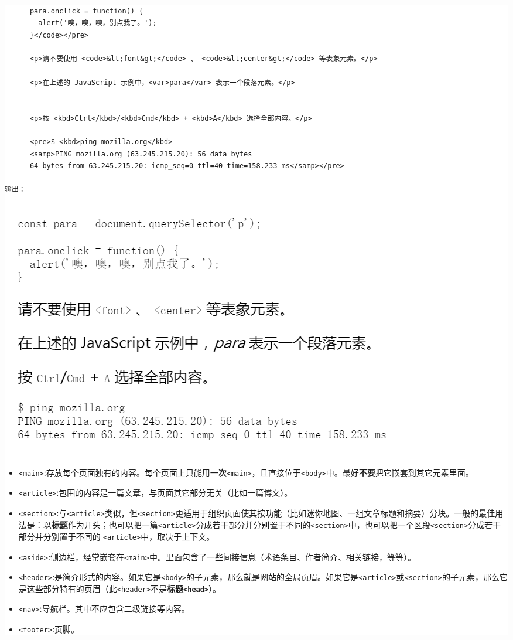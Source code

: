           para.onclick = function() {
            alert('噢，噢，噢，别点我了。');
          }</code></pre>
        
          <p>请不要使用 <code>&lt;font&gt;</code> 、 <code>&lt;center&gt;</code> 等表象元素。</p>
        
          <p>在上述的 JavaScript 示例中，<var>para</var> 表示一个段落元素。</p>


          <p>按 <kbd>Ctrl</kbd>/<kbd>Cmd</kbd> + <kbd>A</kbd> 选择全部内容。</p>
    
          <pre>$ <kbd>ping mozilla.org</kbd>
          <samp>PING mozilla.org (63.245.215.20): 56 data bytes
          64 bytes from 63.245.215.20: icmp_seq=0 ttl=40 time=158.233 ms</samp></pre>
          
    输出：


   ![code_print](../img/print.png)

* `<main>`:存放每个页面独有的内容。每个页面上只能用**一次**`<main>`，且直接位于`<body>`中。最好**不要**把它嵌套到其它元素里面。

* `<article>`:包围的内容是一篇文章，与页面其它部分无关（比如一篇博文）。

* `<section>`:与`<article>`类似，但`<section>`更适用于组织页面使其按功能（比如迷你地图、一组文章标题和摘要）分块。一般的最佳用法是：以**标题**作为开头；也可以把一篇`<article>`分成若干部分并分别置于不同的`<section>`中，也可以把一个区段`<section>`分成若干部分并分别置于不同的 `<article>`中，取决于上下文。

* `<aside>`:侧边栏，经常嵌套在`<main>`中。里面包含了一些间接信息（术语条目、作者简介、相关链接，等等）。

* `<header>`:是简介形式的内容。如果它是`<body>`的子元素，那么就是网站的全局页眉。如果它是`<article>`或`<section>`的子元素，那么它是这些部分特有的页眉（此`<header>`不是**标题`<head>`**）。

* `<nav>`:导航栏。其中不应包含二级链接等内容。

* `<footer>`:页脚。
